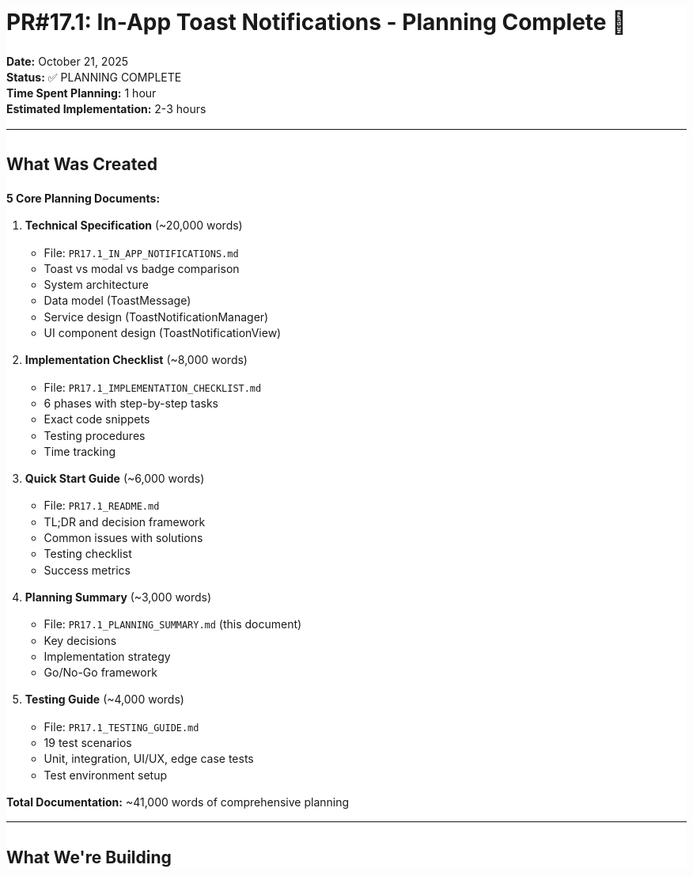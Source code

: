 # PR#17.1: In-App Toast Notifications - Planning Complete 🚀

**Date:** October 21, 2025  
**Status:** ✅ PLANNING COMPLETE  
**Time Spent Planning:** 1 hour  
**Estimated Implementation:** 2-3 hours

---

## What Was Created

**5 Core Planning Documents:**

1. **Technical Specification** (~20,000 words)
   - File: `PR17.1_IN_APP_NOTIFICATIONS.md`
   - Toast vs modal vs badge comparison
   - System architecture
   - Data model (ToastMessage)
   - Service design (ToastNotificationManager)
   - UI component design (ToastNotificationView)

2. **Implementation Checklist** (~8,000 words)
   - File: `PR17.1_IMPLEMENTATION_CHECKLIST.md`
   - 6 phases with step-by-step tasks
   - Exact code snippets
   - Testing procedures
   - Time tracking

3. **Quick Start Guide** (~6,000 words)
   - File: `PR17.1_README.md`
   - TL;DR and decision framework
   - Common issues with solutions
   - Testing checklist
   - Success metrics

4. **Planning Summary** (~3,000 words)
   - File: `PR17.1_PLANNING_SUMMARY.md` (this document)
   - Key decisions
   - Implementation strategy
   - Go/No-Go framework

5. **Testing Guide** (~4,000 words)
   - File: `PR17.1_TESTING_GUIDE.md`
   - 19 test scenarios
   - Unit, integration, UI/UX, edge case tests
   - Test environment setup

**Total Documentation:** ~41,000 words of comprehensive planning

---

## What We're Building
